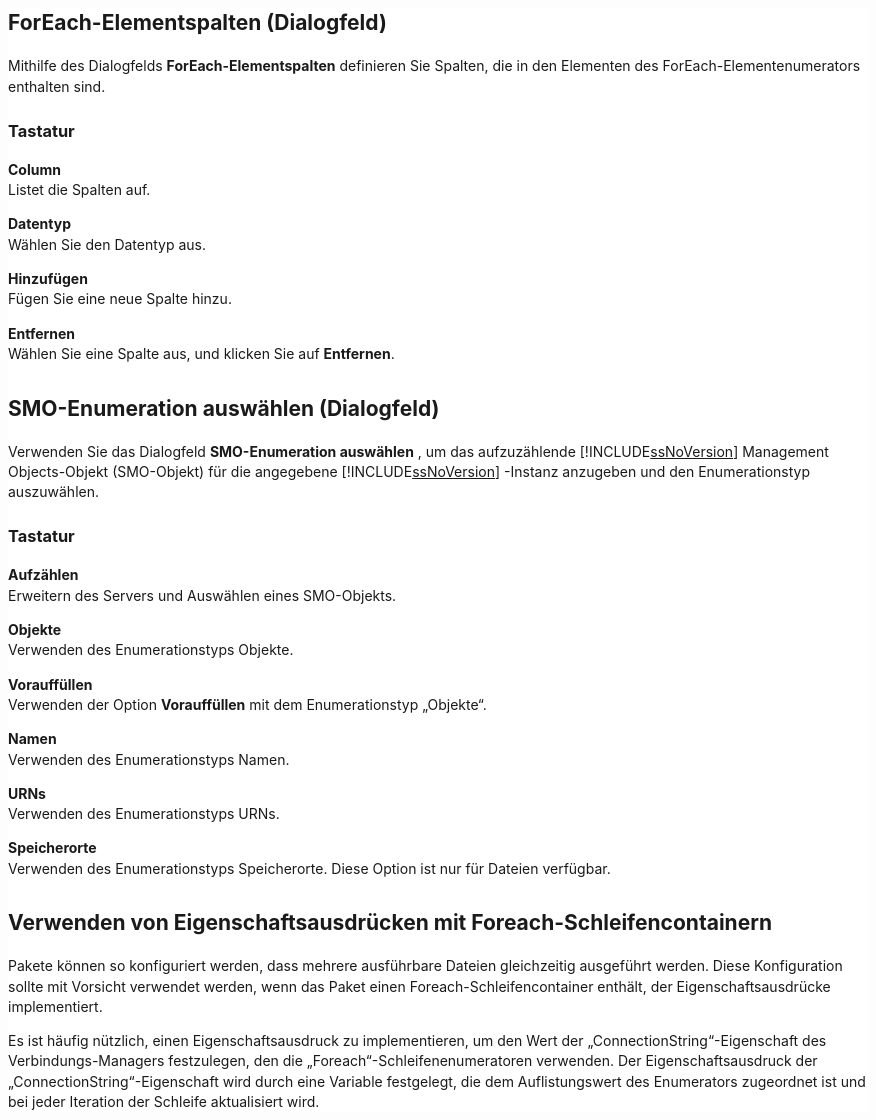 ## <a name="for-each-item-columns-dialog-box"></a>ForEach-Elementspalten (Dialogfeld)
Mithilfe des Dialogfelds **ForEach-Elementspalten** definieren Sie Spalten, die in den Elementen des ForEach-Elementenumerators enthalten sind.  
  
### <a name="options"></a>Tastatur  
 **Column**  
 Listet die Spalten auf.  
  
 **Datentyp**  
 Wählen Sie den Datentyp aus.  
  
 **Hinzufügen**  
 Fügen Sie eine neue Spalte hinzu.  
  
 **Entfernen**  
 Wählen Sie eine Spalte aus, und klicken Sie auf **Entfernen**.  
 
 ## <a name="select-smo-enumeration-dialog-box"></a>SMO-Enumeration auswählen (Dialogfeld)
Verwenden Sie das Dialogfeld **SMO-Enumeration auswählen** , um das aufzuzählende [!INCLUDE[ssNoVersion](../../includes/ssnoversion-md.md)] Management Objects-Objekt (SMO-Objekt) für die angegebene [!INCLUDE[ssNoVersion](../../includes/ssnoversion-md.md)] -Instanz anzugeben und den Enumerationstyp auszuwählen.  
  
### <a name="options"></a>Tastatur  
 **Aufzählen**  
 Erweitern des Servers und Auswählen eines SMO-Objekts.  
  
 **Objekte**  
 Verwenden des Enumerationstyps Objekte.  
  
 **Vorauffüllen**  
 Verwenden der Option **Vorauffüllen** mit dem Enumerationstyp „Objekte“.  
  
 **Namen**  
 Verwenden des Enumerationstyps Namen.  
  
 **URNs**  
 Verwenden des Enumerationstyps URNs.  
  
 **Speicherorte**  
 Verwenden des Enumerationstyps Speicherorte. Diese Option ist nur für Dateien verfügbar.  

## <a name="use-property-expressions-with-foreach-loop-containers"></a>Verwenden von Eigenschaftsausdrücken mit Foreach-Schleifencontainern  
 Pakete können so konfiguriert werden, dass mehrere ausführbare Dateien gleichzeitig ausgeführt werden. Diese Konfiguration sollte mit Vorsicht verwendet werden, wenn das Paket einen Foreach-Schleifencontainer enthält, der Eigenschaftsausdrücke implementiert.  
  
 Es ist häufig nützlich, einen Eigenschaftsausdruck zu implementieren, um den Wert der „ConnectionString“-Eigenschaft des Verbindungs-Managers festzulegen, den die „Foreach“-Schleifenenumeratoren verwenden. Der Eigenschaftsausdruck der „ConnectionString“-Eigenschaft wird durch eine Variable festgelegt, die dem Auflistungswert des Enumerators zugeordnet ist und bei jeder Iteration der Schleife aktualisiert wird.  
  